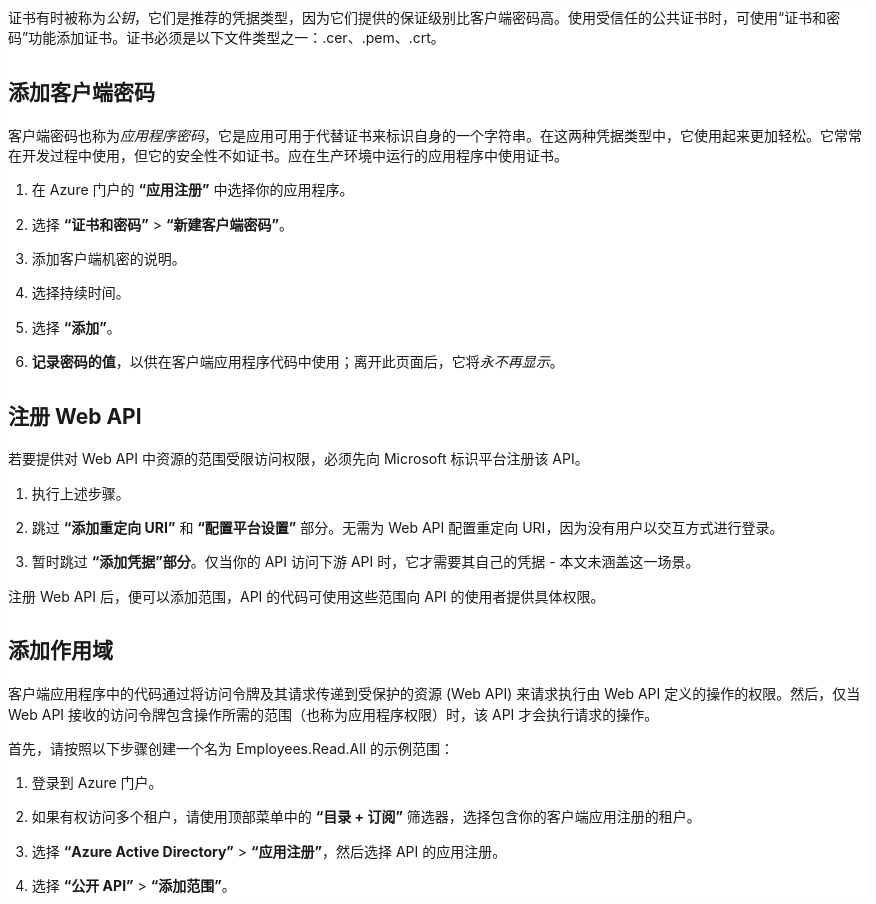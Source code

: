 证书有时被称为*公钥*，它们是推荐的凭据类型，因为它们提供的保证级别比客户端密码高。使用受信任的公共证书时，可使用“证书和密码”功能添加证书。证书必须是以下文件类型之一：.cer、.pem、.crt。

## 添加客户端密码

客户端密码也称为*应用程序密码*，它是应用可用于代替证书来标识自身的一个字符串。在这两种凭据类型中，它使用起来更加轻松。它常常在开发过程中使用，但它的安全性不如证书。应在生产环境中运行的应用程序中使用证书。

1. 在 Azure 门户的 **“应用注册”** 中选择你的应用程序。

1. 选择 **“证书和密码”** > **“新建客户端密码”**。

1. 添加客户端机密的说明。

1. 选择持续时间。

1. 选择 **“添加”**。

1. **记录密码的值**，以供在客户端应用程序代码中使用；离开此页面后，它将*永不再显示*。

## 注册 Web API

若要提供对 Web API 中资源的范围受限访问权限，必须先向 Microsoft 标识平台注册该 API。

1. 执行上述步骤。

1. 跳过 **“添加重定向 URI”** 和 **“配置平台设置”** 部分。无需为 Web API 配置重定向 URI，因为没有用户以交互方式进行登录。

1. 暂时跳过 **“添加凭据”部分**。仅当你的 API 访问下游 API 时，它才需要其自己的凭据 - 本文未涵盖这一场景。

注册 Web API 后，便可以添加范围，API 的代码可使用这些范围向 API 的使用者提供具体权限。

## 添加作用域

客户端应用程序中的代码通过将访问令牌及其请求传递到受保护的资源 (Web API) 来请求执行由 Web API 定义的操作的权限。然后，仅当 Web API 接收的访问令牌包含操作所需的范围（也称为应用程序权限）时，该 API 才会执行请求的操作。

首先，请按照以下步骤创建一个名为 Employees.Read.All 的示例范围：

1. 登录到 Azure 门户。

1. 如果有权访问多个租户，请使用顶部菜单中的 **“目录 + 订阅”** 筛选器，选择包含你的客户端应用注册的租户。

1. 选择 **“Azure Active Directory”** > **“应用注册”**，然后选择 API 的应用注册。

1. 选择 **“公开 API”** > **“添加范围”**。
